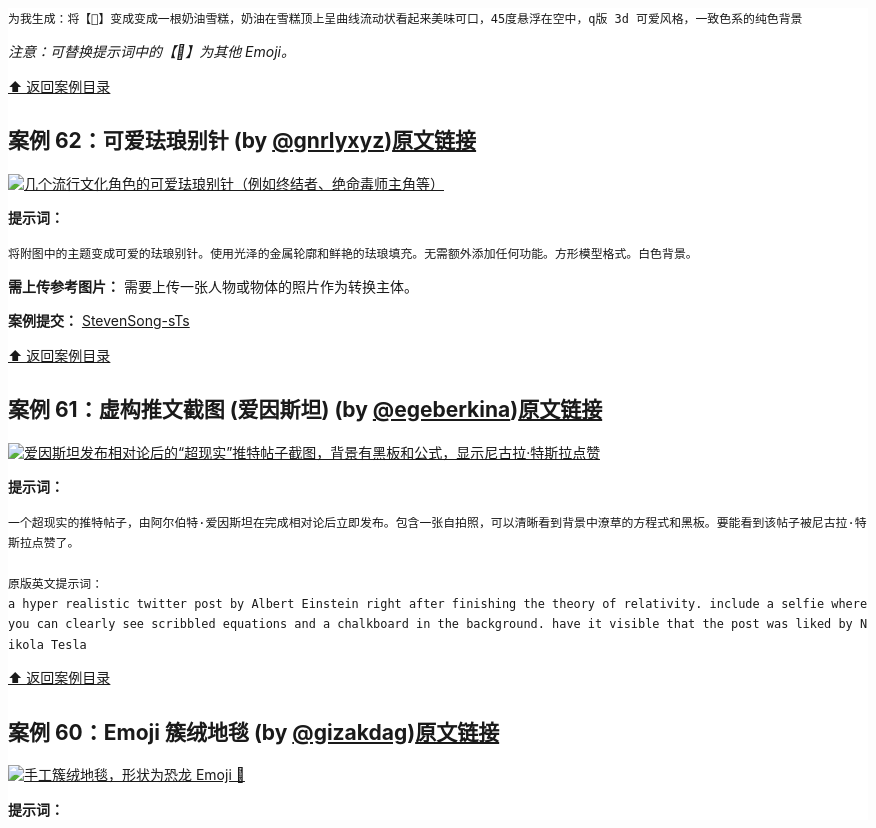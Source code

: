 ```
为我生成：将【🍓】变成变成一根奶油雪糕，奶油在雪糕顶上呈曲线流动状看起来美味可口，45度悬浮在空中，q版 3d 可爱风格，一致色系的纯色背景
```

*注意：可替换提示词中的【🍓】为其他 Emoji。*

[⬆️ 返回案例目录](https://github.com/jamez-bondos/#example-toc)

## 案例 62：可爱珐琅别针 (by [@gnrlyxyz](https://x.com/gnrlyxyz))[原文链接](https://x.com/gnrlyxyz/status/1914303110853583302)

[![几个流行文化角色的可爱珐琅别针（例如终结者、绝命毒师主角等）](https://github.com/jamez-bondos/awesome-gpt4o-images/raw/main/examples/example_enamel_pins_pop_culture.jpeg)](https://github.com/jamez-bondos/awesome-gpt4o-images/blob/main/examples/example_enamel_pins_pop_culture.jpeg)

**提示词：**

```
将附图中的主题变成可爱的珐琅别针。使用光泽的金属轮廓和鲜艳的珐琅填充。无需额外添加任何功能。方形模型格式。白色背景。
```

**需上传参考图片：** 需要上传一张人物或物体的照片作为转换主体。

**案例提交：** [StevenSong-sTs](https://github.com/StevenSong-sTs)

[⬆️ 返回案例目录](https://github.com/jamez-bondos/#example-toc)

## 案例 61：虚构推文截图 (爱因斯坦) (by [@egeberkina](https://x.com/egeberkina))[原文链接](https://x.com/egeberkina/status/1914299716394778713)

[![爱因斯坦发布相对论后的“超现实”推特帖子截图，背景有黑板和公式，显示尼古拉·特斯拉点赞](https://github.com/jamez-bondos/awesome-gpt4o-images/raw/main/examples/example_fake_tweet_einstein.jpeg)](https://github.com/jamez-bondos/awesome-gpt4o-images/blob/main/examples/example_fake_tweet_einstein.jpeg)

**提示词：**

```
一个超现实的推特帖子，由阿尔伯特·爱因斯坦在完成相对论后立即发布。包含一张自拍照，可以清晰看到背景中潦草的方程式和黑板。要能看到该帖子被尼古拉·特斯拉点赞了。

原版英文提示词：
a hyper realistic twitter post by Albert Einstein right after finishing the theory of relativity. include a selfie where you can clearly see scribbled equations and a chalkboard in the background. have it visible that the post was liked by Nikola Tesla
```

[⬆️ 返回案例目录](https://github.com/jamez-bondos/#example-toc)

## 案例 60：Emoji 簇绒地毯 (by [@gizakdag](https://x.com/gizakdag))[原文链接](https://x.com/gizakdag/status/1913925062568144924)

[![手工簇绒地毯，形状为恐龙 Emoji 🦖](https://github.com/jamez-bondos/awesome-gpt4o-images/raw/main/examples/example_tufted_rug_dino_emoji.jpeg)](https://github.com/jamez-bondos/awesome-gpt4o-images/blob/main/examples/example_tufted_rug_dino_emoji.jpeg)

**提示词：**
